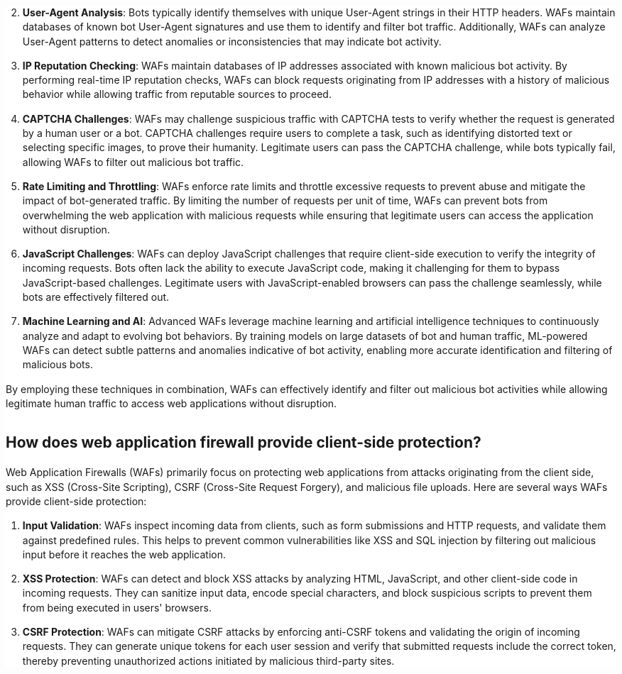 2. **User-Agent Analysis**: Bots typically identify themselves with unique User-Agent strings in their HTTP headers. WAFs maintain databases of known bot User-Agent signatures and use them to identify and filter bot traffic. Additionally, WAFs can analyze User-Agent patterns to detect anomalies or inconsistencies that may indicate bot activity.

3. **IP Reputation Checking**: WAFs maintain databases of IP addresses associated with known malicious bot activity. By performing real-time IP reputation checks, WAFs can block requests originating from IP addresses with a history of malicious behavior while allowing traffic from reputable sources to proceed.

4. **CAPTCHA Challenges**: WAFs may challenge suspicious traffic with CAPTCHA tests to verify whether the request is generated by a human user or a bot. CAPTCHA challenges require users to complete a task, such as identifying distorted text or selecting specific images, to prove their humanity. Legitimate users can pass the CAPTCHA challenge, while bots typically fail, allowing WAFs to filter out malicious bot traffic.

5. **Rate Limiting and Throttling**: WAFs enforce rate limits and throttle excessive requests to prevent abuse and mitigate the impact of bot-generated traffic. By limiting the number of requests per unit of time, WAFs can prevent bots from overwhelming the web application with malicious requests while ensuring that legitimate users can access the application without disruption.

6. **JavaScript Challenges**: WAFs can deploy JavaScript challenges that require client-side execution to verify the integrity of incoming requests. Bots often lack the ability to execute JavaScript code, making it challenging for them to bypass JavaScript-based challenges. Legitimate users with JavaScript-enabled browsers can pass the challenge seamlessly, while bots are effectively filtered out.

7. **Machine Learning and AI**: Advanced WAFs leverage machine learning and artificial intelligence techniques to continuously analyze and adapt to evolving bot behaviors. By training models on large datasets of bot and human traffic, ML-powered WAFs can detect subtle patterns and anomalies indicative of bot activity, enabling more accurate identification and filtering of malicious bots.

By employing these techniques in combination, WAFs can effectively identify and filter out malicious bot activities while allowing legitimate human traffic to access web applications without disruption.

## How does web application firewall provide client-side protection?

Web Application Firewalls (WAFs) primarily focus on protecting web applications from attacks originating from the client side, such as XSS (Cross-Site Scripting), CSRF (Cross-Site Request Forgery), and malicious file uploads. Here are several ways WAFs provide client-side protection:

1. **Input Validation**: WAFs inspect incoming data from clients, such as form submissions and HTTP requests, and validate them against predefined rules. This helps to prevent common vulnerabilities like XSS and SQL injection by filtering out malicious input before it reaches the web application.

2. **XSS Protection**: WAFs can detect and block XSS attacks by analyzing HTML, JavaScript, and other client-side code in incoming requests. They can sanitize input data, encode special characters, and block suspicious scripts to prevent them from being executed in users' browsers.

3. **CSRF Protection**: WAFs can mitigate CSRF attacks by enforcing anti-CSRF tokens and validating the origin of incoming requests. They can generate unique tokens for each user session and verify that submitted requests include the correct token, thereby preventing unauthorized actions initiated by malicious third-party sites.
